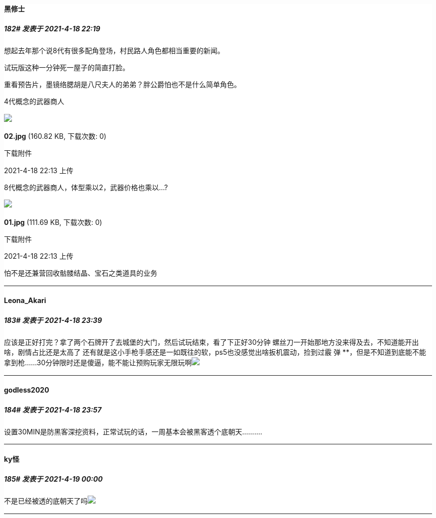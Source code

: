 ####  黑修士  
##### 182#       发表于 2021-4-18 22:19

想起去年那个说8代有很多配角登场，村民路人角色都相当重要的新闻。

试玩版这种一分钟死一屋子的简直打脸。

重看预告片，墨镜络腮胡是八尺夫人的弟弟？胖公爵怕也不是什么简单角色。

4代概念的武器商人

<img src="https://img.saraba1st.com/forum/202104/18/221339xfpzxxwg5tv61gdp.jpg" referrerpolicy="no-referrer">

<strong>02.jpg</strong> (160.82 KB, 下载次数: 0)

下载附件

2021-4-18 22:13 上传

8代概念的武器商人，体型乘以2，武器价格也乘以...?

<img src="https://img.saraba1st.com/forum/202104/18/221339wewuk2xk6wa8wz2w.jpg" referrerpolicy="no-referrer">

<strong>01.jpg</strong> (111.69 KB, 下载次数: 0)

下载附件

2021-4-18 22:13 上传

怕不是还兼营回收骷髅结晶、宝石之类道具的业务

*****

####  Leona_Akari  
##### 183#       发表于 2021-4-18 23:39

应该是正好打完？拿了两个石牌开了去城堡的大门，然后试玩结束，看了下正好30分钟
螺丝刀一开始那地方没来得及去，不知道能开出啥，剧情占比还是太高了
还有就是这小手枪手感还是一如既往的软，ps5也没感觉出啥扳机震动，捡到过霰 弹 **，但是不知道到底能不能拿到枪……30分钟限时还是傻逼，能不能让预购玩家无限玩啊<img src="https://static.saraba1st.com/image/smiley/face2017/209.gif" referrerpolicy="no-referrer">

*****

####  godless2020  
##### 184#       发表于 2021-4-18 23:57

设置30MIN是防黑客深挖资料，正常试玩的话，一周基本会被黑客透个底朝天..........

*****

####  ky怪  
##### 185#       发表于 2021-4-19 00:00

不是已经被透的底朝天了吗<img src="https://static.saraba1st.com/image/smiley/face2017/067.png" referrerpolicy="no-referrer">

*****
